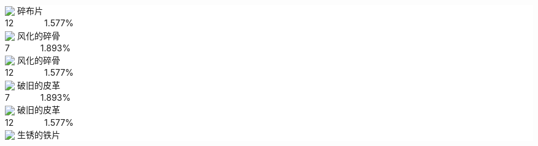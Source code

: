   <tr>
    <td>
    <span class="rarity1" style="display: flex; align-items: center;">
      <img style="position: relative; margin-right: 4px;" src="/assets/images/ImagePacks2/sprite_item/iconmaterial.img/4.png" />
      <a>碎布片</a>
      </span>
    </td>
    <td>12</td>
    <td><span style="color: #ffffff">可交易</span></td>
    <td>1.577%</td>
  </tr>
  <tr>
    <td>
    <span class="rarity1" style="display: flex; align-items: center;">
      <img style="position: relative; margin-right: 4px;" src="/assets/images/ImagePacks2/sprite_item_stackable/material.img/59.png" />
      <a>风化的碎骨</a>
      </span>
    </td>
    <td>7</td>
    <td><span style="color: #ffffff">可交易</span></td>
    <td>1.893%</td>
  </tr>
  <tr>
    <td>
    <span class="rarity1" style="display: flex; align-items: center;">
      <img style="position: relative; margin-right: 4px;" src="/assets/images/ImagePacks2/sprite_item_stackable/material.img/59.png" />
      <a>风化的碎骨</a>
      </span>
    </td>
    <td>12</td>
    <td><span style="color: #ffffff">可交易</span></td>
    <td>1.577%</td>
  </tr>
  <tr>
    <td>
    <span class="rarity1" style="display: flex; align-items: center;">
      <img style="position: relative; margin-right: 4px;" src="/assets/images/ImagePacks2/sprite_item/iconmaterial.img/7.png" />
      <a>破旧的皮革</a>
      </span>
    </td>
    <td>7</td>
    <td><span style="color: #ffffff">可交易</span></td>
    <td>1.893%</td>
  </tr>
  <tr>
    <td>
    <span class="rarity1" style="display: flex; align-items: center;">
      <img style="position: relative; margin-right: 4px;" src="/assets/images/ImagePacks2/sprite_item/iconmaterial.img/7.png" />
      <a>破旧的皮革</a>
      </span>
    </td>
    <td>12</td>
    <td><span style="color: #ffffff">可交易</span></td>
    <td>1.577%</td>
  </tr>
  <tr>
    <td>
    <span class="rarity1" style="display: flex; align-items: center;">
      <img style="position: relative; margin-right: 4px;" src="/assets/images/ImagePacks2/sprite_item/iconmaterial.img/3.png" />
      <a>生锈的铁片</a>